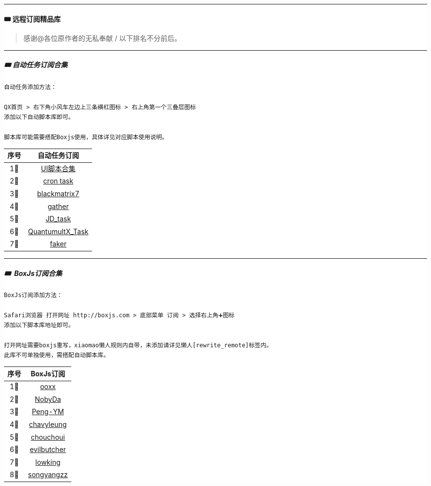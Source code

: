 

------------

#### 🎟 远程订阅精品库

> 感谢@各位原作者的无私奉献 / 以下排名不分前后。



------

##### 🎟 <span id='autoku'> 自动任务订阅合集</span>

```text
自动任务添加方法：

QX首页 > 右下角小风车左边上三条横杠图标 > 右上角第一个三叠层图标
添加以下自动脚本库即可。

脚本库可能需要搭配Boxjs使用，具体详见对应脚本使用说明。
```

| 序号 |                         自动任务订阅                         |
| :--: | :----------------------------------------------------------: |
|  1⃣️   | [UI脚本合集](https://raw.githubusercontent.com/KOP-XIAO/QuantumultX/master/Scripts/UI-Action.json) |
|  2⃣️   | [cron task](https://dove.589669.xyz/task2qxgallery?img=1&sub=https://raw.githubusercontent.com/ChuheGit/1/main/Surge/Module/Task.sgmodule) |
|  3⃣️   | [blackmatrix7](https://raw.githubusercontent.com/blackmatrix7/ios_rule_script/master/script/gallery.json) |
|  4⃣️   | [gather](https://raw.githubusercontent.com/xiaomaoJT/QxScript/main/%E8%87%AA%E5%8A%A8%E4%BB%BB%E5%8A%A1/gather_task.json) |
|  5⃣️   | [JD_task](https://raw.githubusercontent.com/xiaomaoJT/QxScript/main/%E8%87%AA%E5%8A%A8%E4%BB%BB%E5%8A%A1/JD_task.json) |
|  6⃣️   | [QuantumultX_Task](https://raw.githubusercontent.com/w37fhy/QuantumultX/master/QuantumultX_Task.json) |
|  7⃣️   | [faker](https://cdn.jsdelivr.net/gh/shufflewzc/faker@main/qx.json) |



------

##### 🎟 <span id='boxjsku'> BoxJs订阅合集</span>

```text
BoxJs订阅添加方法：

Safari浏览器 打开网址 http://boxjs.com > 底部菜单 订阅 > 选择右上角➕图标  
添加以下脚本库地址即可。

打开网址需要boxjs重写，xiaomao懒人规则内自带，未添加请详见懒人[rewrite_remote]标签内。
此库不可单独使用，需搭配自动脚本库。
```

| 序号 |                          BoxJs订阅                           |
| :--: | :----------------------------------------------------------: |
|  1⃣️   |             [ooxx](https://ooxx.be/js/box.json)              |
|  2⃣️   | [NobyDa](https://raw.githubusercontent.com/NobyDa/Script/master/NobyDa_BoxJs.json) |
|  3⃣️   | [Peng-YM](https://raw.githubusercontent.com/Peng-YM/QuanX/master/Tasks/box.js.json) |
|  4⃣️   | [chavyleung](https://raw.githubusercontent.com/chavyleung/scripts/master/box/chavy.boxjs.json) |
|  5⃣️   | [chouchoui](https://raw.githubusercontent.com/chouchoui/QuanX/master/vei.boxjs.json) |
|  6⃣️   | [evilbutcher](https://raw.githubusercontent.com/evilbutcher/Quantumult_X/master/evilbutcher.boxjs.json) |
|  7⃣️   | [lowking](https://raw.githubusercontent.com/lowking/Scripts/master/lowking.boxjs.json) |
|  8⃣️   | [songyangzz](https://raw.githubusercontent.com/songyangzz/QuantumultX/master/syzzzf.box.json) |